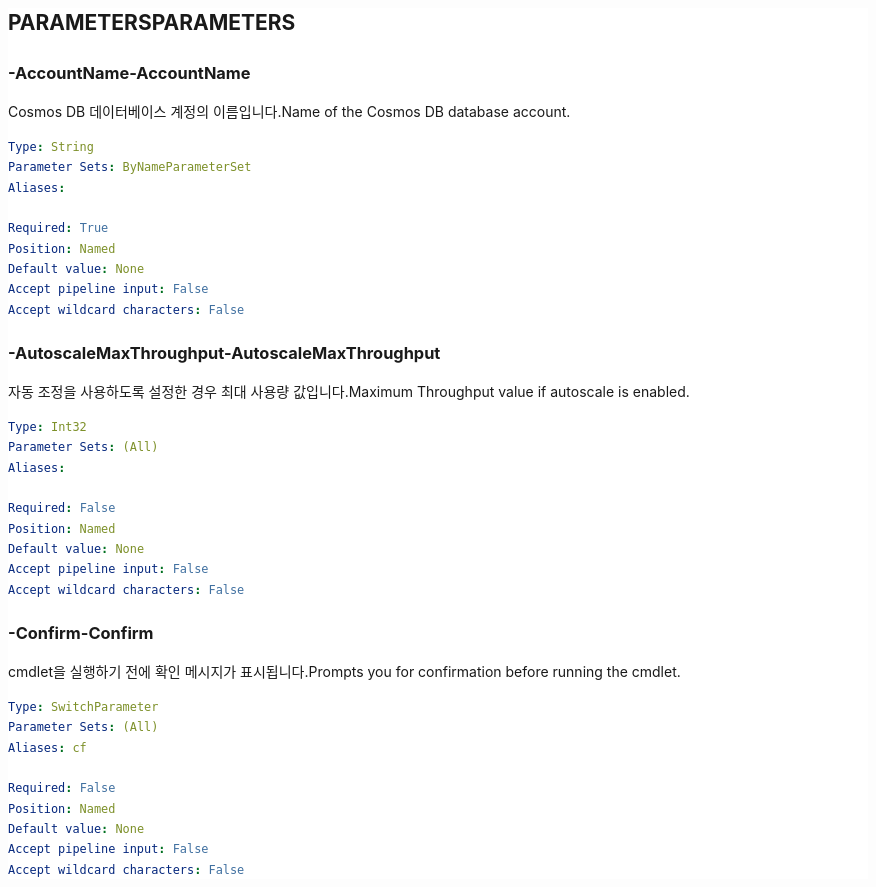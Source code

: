 ## <span data-ttu-id="0edea-115">PARAMETERS</span><span class="sxs-lookup"><span data-stu-id="0edea-115">PARAMETERS</span></span>

### <span data-ttu-id="0edea-116">-AccountName</span><span class="sxs-lookup"><span data-stu-id="0edea-116">-AccountName</span></span>
<span data-ttu-id="0edea-117">Cosmos DB 데이터베이스 계정의 이름입니다.</span><span class="sxs-lookup"><span data-stu-id="0edea-117">Name of the Cosmos DB database account.</span></span>

```yaml
Type: String
Parameter Sets: ByNameParameterSet
Aliases:

Required: True
Position: Named
Default value: None
Accept pipeline input: False
Accept wildcard characters: False
```

### <span data-ttu-id="0edea-118">-AutoscaleMaxThroughput</span><span class="sxs-lookup"><span data-stu-id="0edea-118">-AutoscaleMaxThroughput</span></span>
<span data-ttu-id="0edea-119">자동 조정을 사용하도록 설정한 경우 최대 사용량 값입니다.</span><span class="sxs-lookup"><span data-stu-id="0edea-119">Maximum Throughput value if autoscale is enabled.</span></span>

```yaml
Type: Int32
Parameter Sets: (All)
Aliases:

Required: False
Position: Named
Default value: None
Accept pipeline input: False
Accept wildcard characters: False
```

### <span data-ttu-id="0edea-120">-Confirm</span><span class="sxs-lookup"><span data-stu-id="0edea-120">-Confirm</span></span>
<span data-ttu-id="0edea-121">cmdlet을 실행하기 전에 확인 메시지가 표시됩니다.</span><span class="sxs-lookup"><span data-stu-id="0edea-121">Prompts you for confirmation before running the cmdlet.</span></span>

```yaml
Type: SwitchParameter
Parameter Sets: (All)
Aliases: cf

Required: False
Position: Named
Default value: None
Accept pipeline input: False
Accept wildcard characters: False
```
